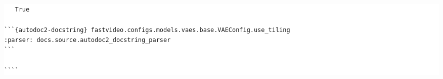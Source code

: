 `````{py:class} VAEConfig
   True

```{autodoc2-docstring} fastvideo.configs.models.vaes.base.VAEConfig.use_tiling
:parser: docs.source.autodoc2_docstring_parser
```

````

`````
